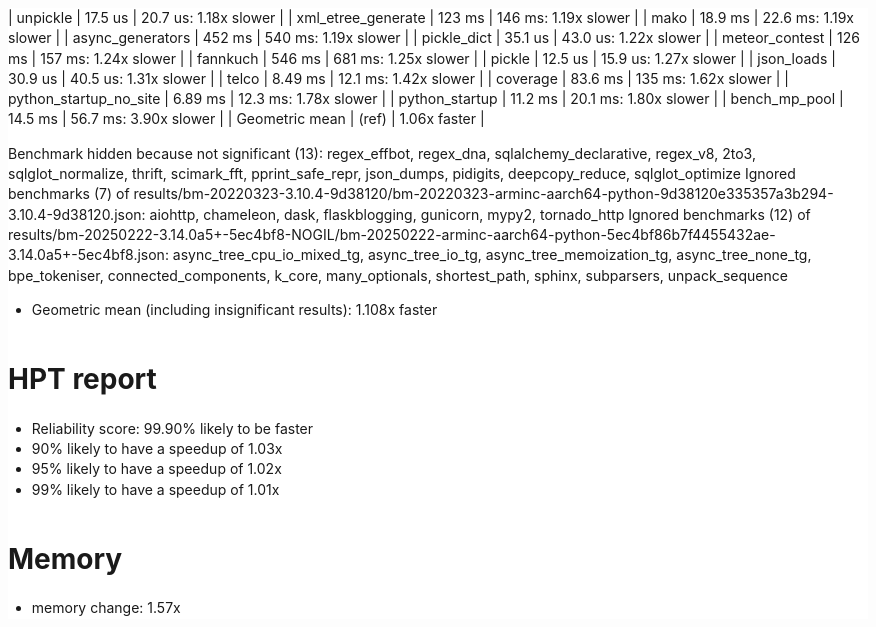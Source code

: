 | unpickle                 | 17.5 us                                                               | 20.7 us: 1.18x slower                                                    |
| xml_etree_generate       | 123 ms                                                                | 146 ms: 1.19x slower                                                     |
| mako                     | 18.9 ms                                                               | 22.6 ms: 1.19x slower                                                    |
| async_generators         | 452 ms                                                                | 540 ms: 1.19x slower                                                     |
| pickle_dict              | 35.1 us                                                               | 43.0 us: 1.22x slower                                                    |
| meteor_contest           | 126 ms                                                                | 157 ms: 1.24x slower                                                     |
| fannkuch                 | 546 ms                                                                | 681 ms: 1.25x slower                                                     |
| pickle                   | 12.5 us                                                               | 15.9 us: 1.27x slower                                                    |
| json_loads               | 30.9 us                                                               | 40.5 us: 1.31x slower                                                    |
| telco                    | 8.49 ms                                                               | 12.1 ms: 1.42x slower                                                    |
| coverage                 | 83.6 ms                                                               | 135 ms: 1.62x slower                                                     |
| python_startup_no_site   | 6.89 ms                                                               | 12.3 ms: 1.78x slower                                                    |
| python_startup           | 11.2 ms                                                               | 20.1 ms: 1.80x slower                                                    |
| bench_mp_pool            | 14.5 ms                                                               | 56.7 ms: 3.90x slower                                                    |
| Geometric mean           | (ref)                                                                 | 1.06x faster                                                             |

Benchmark hidden because not significant (13): regex_effbot, regex_dna, sqlalchemy_declarative, regex_v8, 2to3, sqlglot_normalize, thrift, scimark_fft, pprint_safe_repr, json_dumps, pidigits, deepcopy_reduce, sqlglot_optimize
Ignored benchmarks (7) of results/bm-20220323-3.10.4-9d38120/bm-20220323-arminc-aarch64-python-9d38120e335357a3b294-3.10.4-9d38120.json: aiohttp, chameleon, dask, flaskblogging, gunicorn, mypy2, tornado_http
Ignored benchmarks (12) of results/bm-20250222-3.14.0a5+-5ec4bf8-NOGIL/bm-20250222-arminc-aarch64-python-5ec4bf86b7f4455432ae-3.14.0a5+-5ec4bf8.json: async_tree_cpu_io_mixed_tg, async_tree_io_tg, async_tree_memoization_tg, async_tree_none_tg, bpe_tokeniser, connected_components, k_core, many_optionals, shortest_path, sphinx, subparsers, unpack_sequence

- Geometric mean (including insignificant results): 1.108x faster

# HPT report

- Reliability score: 99.90% likely to be faster
- 90% likely to have a speedup of 1.03x
- 95% likely to have a speedup of 1.02x
- 99% likely to have a speedup of 1.01x

# Memory
- memory change: 1.57x